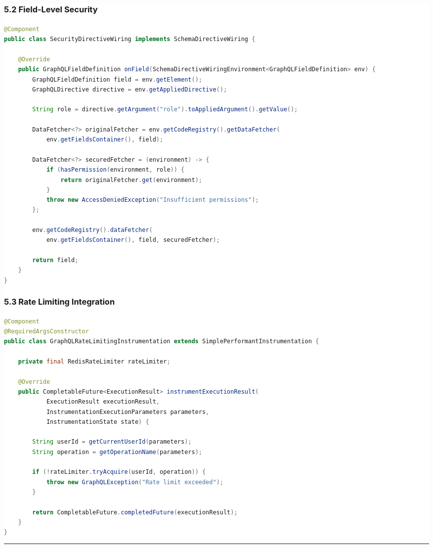 ### 5.2 Field-Level Security

```java
@Component
public class SecurityDirectiveWiring implements SchemaDirectiveWiring {

    @Override
    public GraphQLFieldDefinition onField(SchemaDirectiveWiringEnvironment<GraphQLFieldDefinition> env) {
        GraphQLFieldDefinition field = env.getElement();
        GraphQLDirective directive = env.getAppliedDirective();

        String role = directive.getArgument("role").toAppliedArgument().getValue();

        DataFetcher<?> originalFetcher = env.getCodeRegistry().getDataFetcher(
            env.getFieldsContainer(), field);

        DataFetcher<?> securedFetcher = (environment) -> {
            if (hasPermission(environment, role)) {
                return originalFetcher.get(environment);
            }
            throw new AccessDeniedException("Insufficient permissions");
        };

        env.getCodeRegistry().dataFetcher(
            env.getFieldsContainer(), field, securedFetcher);

        return field;
    }
}
```

### 5.3 Rate Limiting Integration

```java
@Component
@RequiredArgsConstructor
public class GraphQLRateLimitingInstrumentation extends SimplePerformantInstrumentation {

    private final RedisRateLimiter rateLimiter;

    @Override
    public CompletableFuture<ExecutionResult> instrumentExecutionResult(
            ExecutionResult executionResult,
            InstrumentationExecutionParameters parameters,
            InstrumentationState state) {

        String userId = getCurrentUserId(parameters);
        String operation = getOperationName(parameters);

        if (!rateLimiter.tryAcquire(userId, operation)) {
            throw new GraphQLException("Rate limit exceeded");
        }

        return CompletableFuture.completedFuture(executionResult);
    }
}
```

---